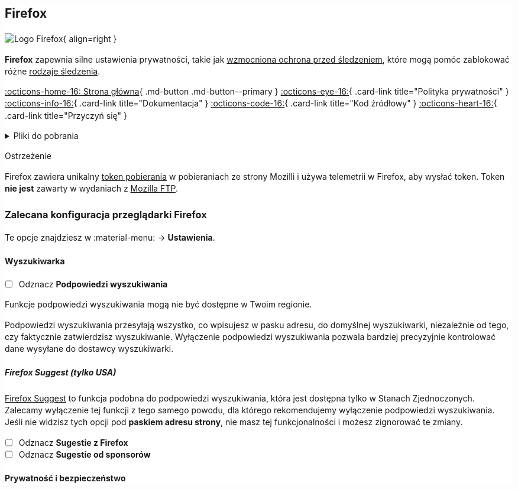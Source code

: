 ## Firefox

<div class="admonition recommendation" markdown>

![Logo Firefox](assets/img/browsers/firefox.svg){ align=right }

**Firefox** zapewnia silne ustawienia prywatności, takie jak [wzmocniona ochrona przed śledzeniem](https://support.mozilla.org/pl/kb/wzmocniona-ochrona-przed-sledzeniem-firefox-desktop), które mogą pomóc zablokować różne [rodzaje śledzenia](https://support.mozilla.org/pl/kb/wzmocniona-ochrona-przed-sledzeniem-firefox-desktop#w_co-blokuje-wzmocniona-ochrona-przed-sledzeniem).

[:octicons-home-16: Strona główna](https://firefox.com){ .md-button .md-button--primary }
[:octicons-eye-16:](https://mozilla.org/privacy/firefox){ .card-link title="Polityka prywatności" }
[:octicons-info-16:](https://support.mozilla.org/products/firefox){ .card-link title="Dokumentacja" }
[:octicons-code-16:](https://hg.mozilla.org/mozilla-central){ .card-link title="Kod źródłowy" }
[:octicons-heart-16:](https://donate.mozilla.org){ .card-link title="Przyczyń się" }

<details class="downloads" markdown><summary>Pliki do pobrania</summary></details>

</div>

<div class="admonition warning" markdown>
<p class="admonition-title">Ostrzeżenie</p>

Firefox zawiera unikalny [token pobierania](https://bugzilla.mozilla.org/show_bug.cgi?id=1677497#c0) w pobieraniach ze strony Mozilli i używa telemetrii w Firefox, aby wysłać token. Token **nie jest** zawarty w wydaniach z [Mozilla FTP](https://ftp.mozilla.org/pub/firefox/releases/).

</div>

### Zalecana konfiguracja przeglądarki Firefox

Te opcje znajdziesz w :material-menu: → **Ustawienia**.

#### Wyszukiwarka

- [ ] Odznacz **Podpowiedzi wyszukiwania**

Funkcje podpowiedzi wyszukiwania mogą nie być dostępne w Twoim regionie.

Podpowiedzi wyszukiwania przesyłają wszystko, co wpisujesz w pasku adresu, do domyślnej wyszukiwarki, niezależnie od tego, czy faktycznie zatwierdzisz wyszukiwanie. Wyłączenie podpowiedzi wyszukiwania pozwala bardziej precyzyjnie kontrolować dane wysyłane do dostawcy wyszukiwarki.

##### Firefox Suggest (tylko USA)

[Firefox Suggest](https://support.mozilla.org/kb/firefox-suggest) to funkcja podobna do podpowiedzi wyszukiwania, która jest dostępna tylko w Stanach Zjednoczonych. Zalecamy wyłączenie tej funkcji z tego samego powodu, dla którego rekomendujemy wyłączenie podpowiedzi wyszukiwania. Jeśli nie widzisz tych opcji pod **paskiem adresu strony**, nie masz tej funkcjonalności i możesz zignorować te zmiany.

- [ ] Odznacz **Sugestie z Firefox**
- [ ] Odznacz **Sugestie od sponsorów**

#### Prywatność i bezpieczeństwo


[^1]: Implementacja Brave została opisana szczegółowo w [Brave Privacy Updates: Partitioning network-state for privacy](https://brave.com/privacy-updates/14-partitioning-network-state).